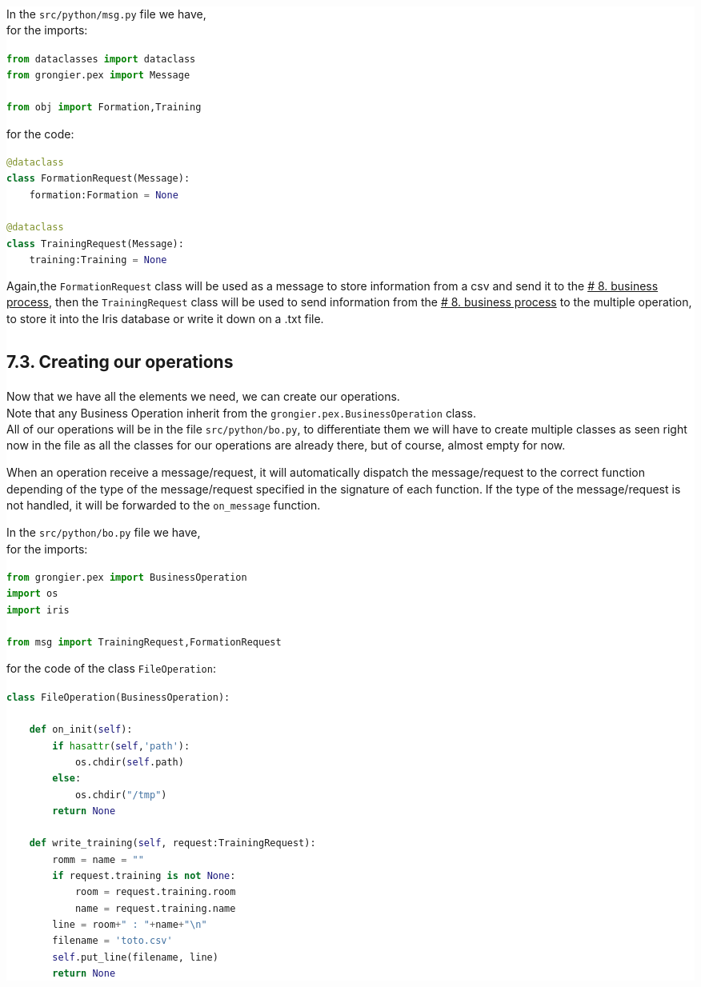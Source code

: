 In the `src/python/msg.py` file we have,<br>
for the imports:
```python
from dataclasses import dataclass
from grongier.pex import Message

from obj import Formation,Training
```
for the code:
```python
@dataclass
class FormationRequest(Message):
    formation:Formation = None

@dataclass
class TrainingRequest(Message):
    training:Training = None
```
Again,the `FormationRequest` class will be used as a message to store information from a csv and send it to the [# 8. business process](#8-business-processes), then the `TrainingRequest` class will be used to send information from the [# 8. business process](#8-business-processes) to the multiple operation, to store it into the Iris database or write it down on a .txt file.

## 7.3. Creating our operations

Now that we have all the elements we need, we can create our operations.<br>
Note that any Business Operation inherit from the `grongier.pex.BusinessOperation` class.<br>
All of our operations will be in the file `src/python/bo.py`, to differentiate them we will have to create multiple classes as seen right now in the file as all the classes for our operations are already there, but of course, almost empty for now.

When an operation receive a message/request, it will automatically dispatch the message/request to the correct function depending of the type of the message/request specified in the signature of each function.
If the type of the message/request is not handled, it will be forwarded to the `on_message` function.

In the `src/python/bo.py` file we have,<br>
for the imports:
```python
from grongier.pex import BusinessOperation
import os
import iris

from msg import TrainingRequest,FormationRequest
```
for the code of the class `FileOperation`:
```python
class FileOperation(BusinessOperation):

    def on_init(self):
        if hasattr(self,'path'):
            os.chdir(self.path)
        else:
            os.chdir("/tmp")
        return None

    def write_training(self, request:TrainingRequest):
        romm = name = ""
        if request.training is not None:
            room = request.training.room
            name = request.training.name
        line = room+" : "+name+"\n"
        filename = 'toto.csv'
        self.put_line(filename, line)
        return None
```